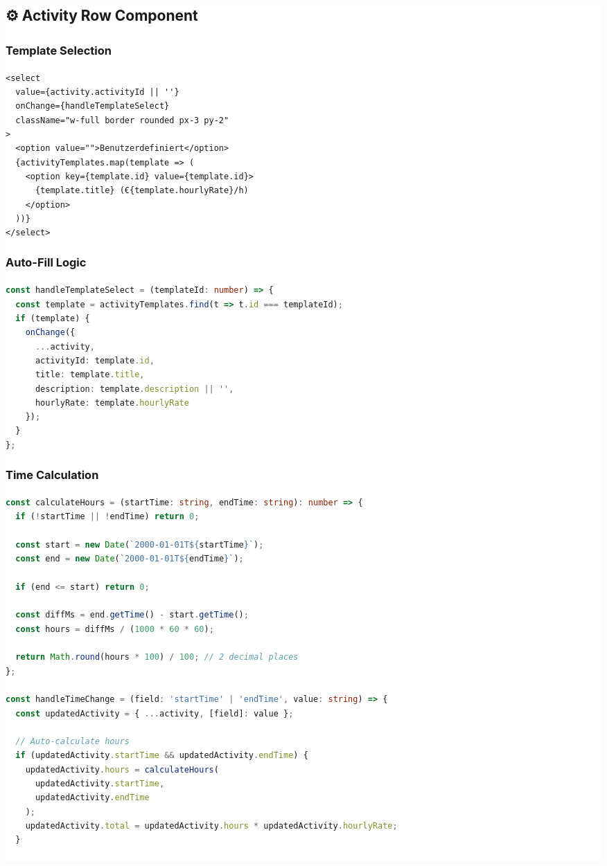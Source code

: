 
## ⚙️ **Activity Row Component**

### **Template Selection**
```tsx
<select 
  value={activity.activityId || ''}
  onChange={handleTemplateSelect}
  className="w-full border rounded px-3 py-2"
>
  <option value="">Benutzerdefiniert</option>
  {activityTemplates.map(template => (
    <option key={template.id} value={template.id}>
      {template.title} (€{template.hourlyRate}/h)
    </option>
  ))}
</select>
```

### **Auto-Fill Logic**
```typescript
const handleTemplateSelect = (templateId: number) => {
  const template = activityTemplates.find(t => t.id === templateId);
  if (template) {
    onChange({
      ...activity,
      activityId: template.id,
      title: template.title,
      description: template.description || '',
      hourlyRate: template.hourlyRate
    });
  }
};
```

### **Time Calculation**
```typescript
const calculateHours = (startTime: string, endTime: string): number => {
  if (!startTime || !endTime) return 0;
  
  const start = new Date(`2000-01-01T${startTime}`);
  const end = new Date(`2000-01-01T${endTime}`);
  
  if (end <= start) return 0;
  
  const diffMs = end.getTime() - start.getTime();
  const hours = diffMs / (1000 * 60 * 60);
  
  return Math.round(hours * 100) / 100; // 2 decimal places
};

const handleTimeChange = (field: 'startTime' | 'endTime', value: string) => {
  const updatedActivity = { ...activity, [field]: value };
  
  // Auto-calculate hours
  if (updatedActivity.startTime && updatedActivity.endTime) {
    updatedActivity.hours = calculateHours(
      updatedActivity.startTime, 
      updatedActivity.endTime
    );
    updatedActivity.total = updatedActivity.hours * updatedActivity.hourlyRate;
  }
  
```